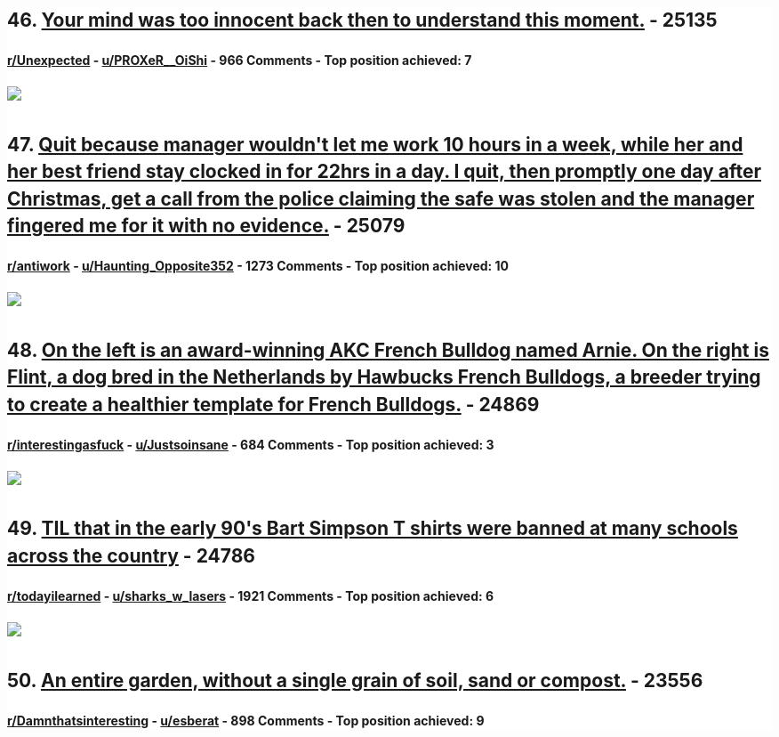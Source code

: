 ## 46. [Your mind was too innocent back then to understand this moment.](http://reddit.com/r/Unexpected/comments/107k8jm/your_mind_was_too_innocent_back_then_to/) - 25135
#### [r/Unexpected](http://reddit.com/r/Unexpected) - [u/PROXeR__OiShi](http://reddit.com/u/PROXeR__OiShi) - 966 Comments - Top position achieved: 7

<a href="https://v.redd.it/4qkxhlo9g3ba1"><img src="https://b.thumbs.redditmedia.com/J16Wbirc7U5qabpvMG9QRrctMvCEDwzi9kU61eNZwOs.jpg"></img></a>

## 47. [Quit because manager wouldn't let me work 10 hours in a week, while her and her best friend stay clocked in for 22hrs in a day. I quit, then promptly one day after Christmas, get a call from the police claiming the safe was stolen and the manager fingered me for it with no evidence.](http://reddit.com/r/antiwork/comments/107j9c7/quit_because_manager_wouldnt_let_me_work_10_hours/) - 25079
#### [r/antiwork](http://reddit.com/r/antiwork) - [u/Haunting_Opposite352](http://reddit.com/u/Haunting_Opposite352) - 1273 Comments - Top position achieved: 10

<a href="https://i.redd.it/xluwb4oi93ba1.jpg"><img src="https://b.thumbs.redditmedia.com/LEGRRxONv19iVgWiSz2LsPgTPUBBAq2aj8uSzIfHdWI.jpg"></img></a>

## 48. [On the left is an award-winning AKC French Bulldog named Arnie. On the right is Flint, a dog bred in the Netherlands by Hawbucks French Bulldogs, a breeder trying to create a healthier template for French Bulldogs.](http://reddit.com/r/interestingasfuck/comments/1078qak/on_the_left_is_an_awardwinning_akc_french_bulldog/) - 24869
#### [r/interestingasfuck](http://reddit.com/r/interestingasfuck) - [u/Justsoinsane](http://reddit.com/u/Justsoinsane) - 684 Comments - Top position achieved: 3

<a href="https://i.redd.it/fmrdwc35o0ba1.jpg"><img src="https://a.thumbs.redditmedia.com/wc2IOenpyQZ5ZnAyOMCoeMucj79l_o2obAs7pGCqta8.jpg"></img></a>

## 49. [TIL that in the early 90's Bart Simpson T shirts were banned at many schools across the country](http://reddit.com/r/todayilearned/comments/107qe8i/til_that_in_the_early_90s_bart_simpson_t_shirts/) - 24786
#### [r/todayilearned](http://reddit.com/r/todayilearned) - [u/sharks_w_lasers](http://reddit.com/u/sharks_w_lasers) - 1921 Comments - Top position achieved: 6

<a href="https://www.mentalfloss.com/article/596283/bart-simpson-t-shirt-school-ban-1990"><img src="https://a.thumbs.redditmedia.com/nXtaDMJidXrKoURqdKQF2Vws1T4crFJSUBiHvDYZf98.jpg"></img></a>

## 50. [An entire garden, without a single grain of soil, sand or compost.](http://reddit.com/r/Damnthatsinteresting/comments/107e7ap/an_entire_garden_without_a_single_grain_of_soil/) - 23556
#### [r/Damnthatsinteresting](http://reddit.com/r/Damnthatsinteresting) - [u/esberat](http://reddit.com/u/esberat) - 898 Comments - Top position achieved: 9

